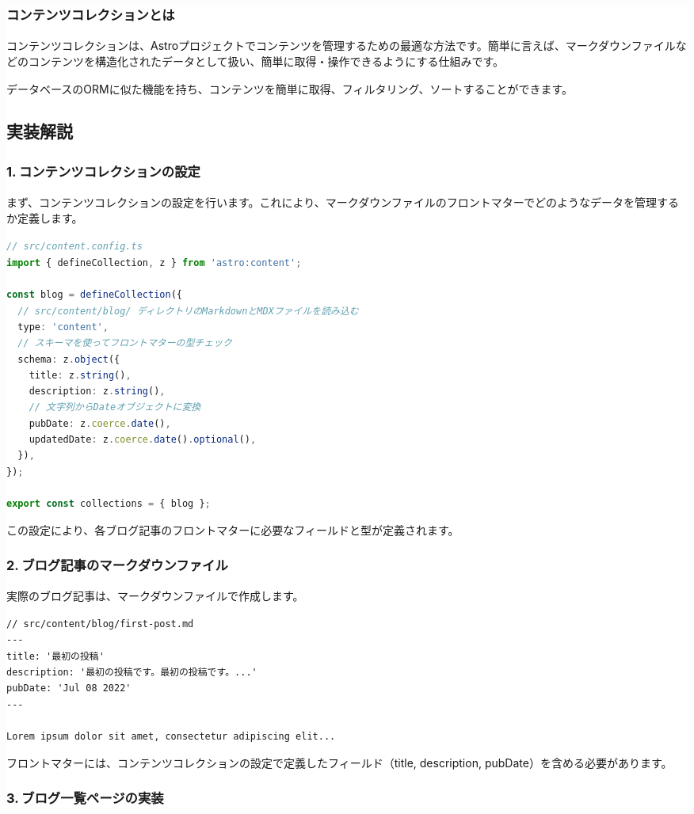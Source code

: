 ### コンテンツコレクションとは

コンテンツコレクションは、Astroプロジェクトでコンテンツを管理するための最適な方法です。簡単に言えば、マークダウンファイルなどのコンテンツを構造化されたデータとして扱い、簡単に取得・操作できるようにする仕組みです。

データベースのORMに似た機能を持ち、コンテンツを簡単に取得、フィルタリング、ソートすることができます。

## 実装解説

### 1. コンテンツコレクションの設定

まず、コンテンツコレクションの設定を行います。これにより、マークダウンファイルのフロントマターでどのようなデータを管理するか定義します。

```typescript
// src/content.config.ts
import { defineCollection, z } from 'astro:content';

const blog = defineCollection({
  // src/content/blog/ ディレクトリのMarkdownとMDXファイルを読み込む
  type: 'content',
  // スキーマを使ってフロントマターの型チェック
  schema: z.object({
    title: z.string(),
    description: z.string(),
    // 文字列からDateオブジェクトに変換
    pubDate: z.coerce.date(),
    updatedDate: z.coerce.date().optional(),
  }),
});

export const collections = { blog };
```

この設定により、各ブログ記事のフロントマターに必要なフィールドと型が定義されます。

### 2. ブログ記事のマークダウンファイル

実際のブログ記事は、マークダウンファイルで作成します。

```markdown
// src/content/blog/first-post.md
---
title: '最初の投稿'
description: '最初の投稿です。最初の投稿です。...'
pubDate: 'Jul 08 2022'
---

Lorem ipsum dolor sit amet, consectetur adipiscing elit...
```

フロントマターには、コンテンツコレクションの設定で定義したフィールド（title, description, pubDate）を含める必要があります。

### 3. ブログ一覧ページの実装
